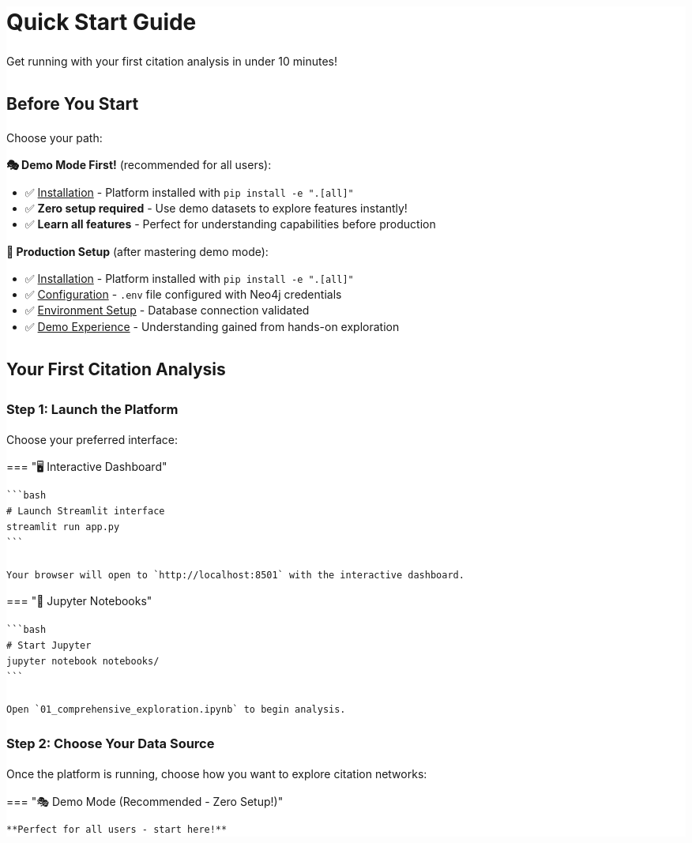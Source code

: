 # Quick Start Guide

Get running with your first citation analysis in under 10 minutes!

## Before You Start

Choose your path:

**🎭 Demo Mode First!** (recommended for all users):
- ✅ [Installation](installation.md) - Platform installed with `pip install -e ".[all]"`
- ✅ **Zero setup required** - Use demo datasets to explore features instantly!
- ✅ **Learn all features** - Perfect for understanding capabilities before production

**🏢 Production Setup** (after mastering demo mode):
- ✅ [Installation](installation.md) - Platform installed with `pip install -e ".[all]"`
- ✅ [Configuration](configuration.md) - `.env` file configured with Neo4j credentials
- ✅ [Environment Setup](environment-setup.md) - Database connection validated
- ✅ [Demo Experience](demo-mode.md) - Understanding gained from hands-on exploration

## Your First Citation Analysis

### Step 1: Launch the Platform

Choose your preferred interface:

=== "🖥️ Interactive Dashboard"

    ```bash
    # Launch Streamlit interface
    streamlit run app.py
    ```

    Your browser will open to `http://localhost:8501` with the interactive dashboard.

=== "📓 Jupyter Notebooks"

    ```bash
    # Start Jupyter
    jupyter notebook notebooks/
    ```

    Open `01_comprehensive_exploration.ipynb` to begin analysis.

### Step 2: Choose Your Data Source

Once the platform is running, choose how you want to explore citation networks:

=== "🎭 Demo Mode (Recommended - Zero Setup!)"

    **Perfect for all users - start here!**
